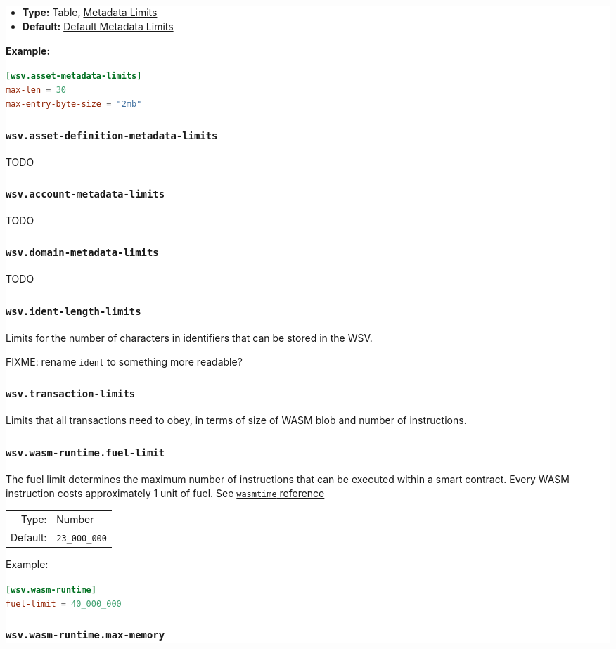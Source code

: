 - **Type:** Table, [Metadata Limits](#type-metadata-limits)
- **Default:** [Default Metadata Limits](#default-metadata-limits)

**Example:**

```toml
[wsv.asset-metadata-limits]
max-len = 30
max-entry-byte-size = "2mb"
```

### `wsv.asset-definition-metadata-limits`

TODO

### `wsv.account-metadata-limits`

TODO

### `wsv.domain-metadata-limits`

TODO

### `wsv.ident-length-limits`

Limits for the number of characters in identifiers that can be stored in
the WSV.

FIXME: rename `ident` to something more readable?

### `wsv.transaction-limits`

Limits that all transactions need to obey, in terms of size of WASM blob
and number of instructions.

### `wsv.wasm-runtime.fuel-limit`

The fuel limit determines the maximum number of instructions that can be
executed within a smart contract. Every WASM instruction costs
approximately 1 unit of fuel. See
[`wasmtime` reference](https://docs.rs/wasmtime/0.29.0/wasmtime/struct.Store.html#method.add-fuel)

|          |              |
| -------: | :----------- |
|    Type: | Number       |
| Default: | `23_000_000` |

Example:

```toml
[wsv.wasm-runtime]
fuel-limit = 40_000_000
```

### `wsv.wasm-runtime.max-memory`
